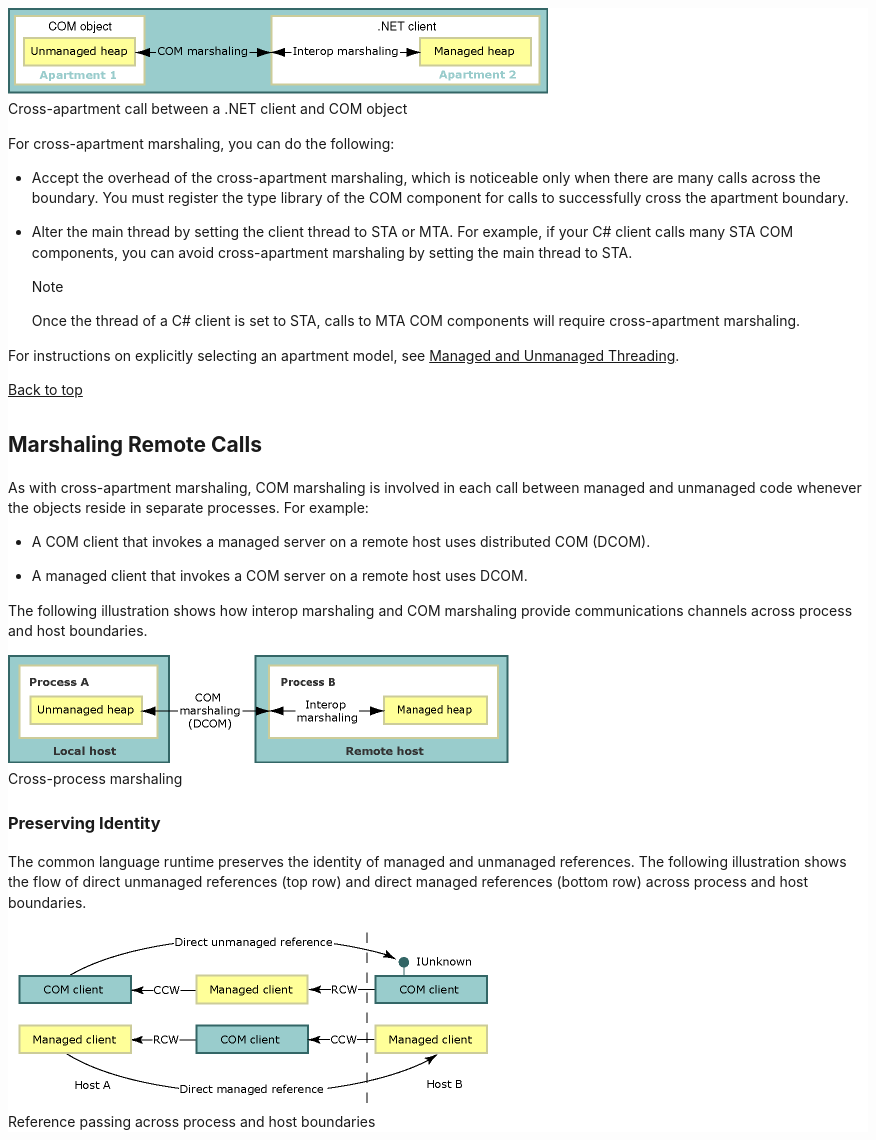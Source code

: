  ![COM marshaling](../../../docs/framework/interop/media/singleprocessmultapt.gif "singleprocessmultapt")  
Cross-apartment call between a .NET client and COM object  
  
 For cross-apartment marshaling, you can do the following:  
  
-   Accept the overhead of the cross-apartment marshaling, which is noticeable only when there are many calls across the boundary. You must register the type library of the COM component for calls to successfully cross the apartment boundary.  
  
-   Alter the main thread by setting the client thread to STA or MTA. For example, if your C# client calls many STA COM components, you can avoid cross-apartment marshaling by setting the main thread to STA.  
  
    > [!NOTE]
    >  Once the thread of a C# client is set to STA, calls to MTA COM components will require cross-apartment marshaling.  
  
 For instructions on explicitly selecting an apartment model, see [Managed and Unmanaged Threading](http://msdn.microsoft.com/db425c20-4b2f-4433-bf96-76071c7881e5).  
  
 [Back to top](#top)  
  
<a name="marshaling_remote_calls"></a>   
## Marshaling Remote Calls  
 As with cross-apartment marshaling, COM marshaling is involved in each call between managed and unmanaged code whenever the objects reside in separate processes. For example:  
  
-   A COM client that invokes a managed server on a remote host uses distributed COM (DCOM).  
  
-   A managed client that invokes a COM server on a remote host uses DCOM.  
  
 The following illustration shows how interop marshaling and COM marshaling provide communications channels across process and host boundaries.  
  
 ![COM marshaling](../../../docs/framework/interop/media/interophost.gif "interophost")  
Cross-process marshaling  
  
### Preserving Identity  
 The common language runtime preserves the identity of managed and unmanaged references. The following illustration shows the flow of direct unmanaged references (top row) and direct managed references (bottom row) across process and host boundaries.  
  
 ![COM callable wrapper and runtime callable wrapper](../../../docs/framework/interop/media/interopdirectref.gif "interopdirectref")  
Reference passing across process and host boundaries  
  
